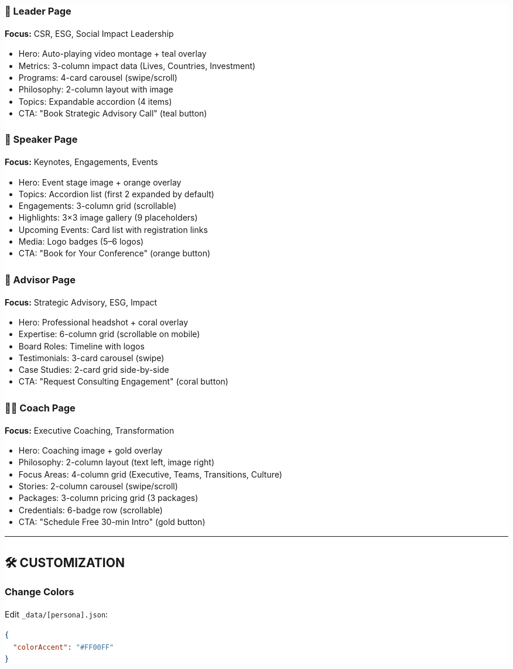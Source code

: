### 🎯 Leader Page
**Focus:** CSR, ESG, Social Impact Leadership

- Hero: Auto-playing video montage + teal overlay
- Metrics: 3-column impact data (Lives, Countries, Investment)
- Programs: 4-card carousel (swipe/scroll)
- Philosophy: 2-column layout with image
- Topics: Expandable accordion (4 items)
- CTA: "Book Strategic Advisory Call" (teal button)

### 🎤 Speaker Page
**Focus:** Keynotes, Engagements, Events

- Hero: Event stage image + orange overlay
- Topics: Accordion list (first 2 expanded by default)
- Engagements: 3-column grid (scrollable)
- Highlights: 3×3 image gallery (9 placeholders)
- Upcoming Events: Card list with registration links
- Media: Logo badges (5–6 logos)
- CTA: "Book for Your Conference" (orange button)

### 💼 Advisor Page
**Focus:** Strategic Advisory, ESG, Impact

- Hero: Professional headshot + coral overlay
- Expertise: 6-column grid (scrollable on mobile)
- Board Roles: Timeline with logos
- Testimonials: 3-card carousel (swipe)
- Case Studies: 2-card grid side-by-side
- CTA: "Request Consulting Engagement" (coral button)

### 👨‍🏫 Coach Page
**Focus:** Executive Coaching, Transformation

- Hero: Coaching image + gold overlay
- Philosophy: 2-column layout (text left, image right)
- Focus Areas: 4-column grid (Executive, Teams, Transitions, Culture)
- Stories: 2-column carousel (swipe/scroll)
- Packages: 3-column pricing grid (3 packages)
- Credentials: 6-badge row (scrollable)
- CTA: "Schedule Free 30-min Intro" (gold button)

---

## 🛠 CUSTOMIZATION

### Change Colors

Edit `_data/[persona].json`:

```json
{
  "colorAccent": "#FF00FF"
}
```

